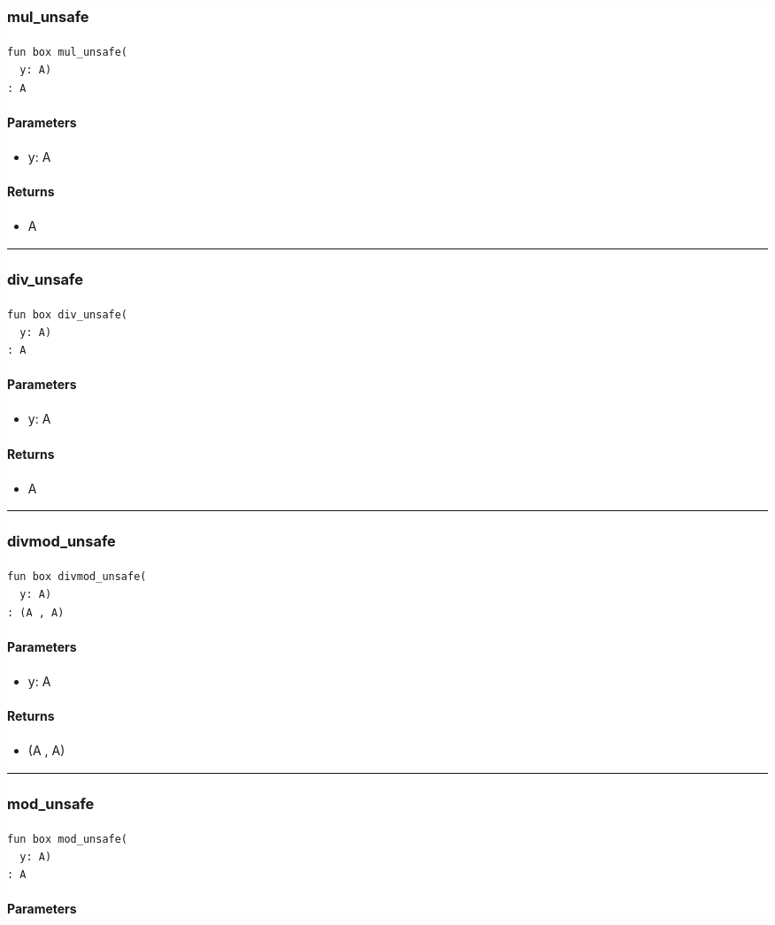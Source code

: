 ### mul_unsafe

```pony
fun box mul_unsafe(
  y: A)
: A
```
#### Parameters

*   y: A

#### Returns

* A

---

### div_unsafe

```pony
fun box div_unsafe(
  y: A)
: A
```
#### Parameters

*   y: A

#### Returns

* A

---

### divmod_unsafe

```pony
fun box divmod_unsafe(
  y: A)
: (A , A)
```
#### Parameters

*   y: A

#### Returns

* (A , A)

---

### mod_unsafe

```pony
fun box mod_unsafe(
  y: A)
: A
```
#### Parameters
